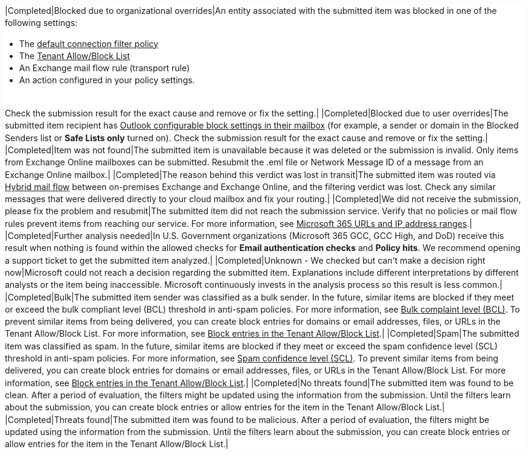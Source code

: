 |Completed|Blocked due to organizational overrides|An entity associated with the submitted item was blocked in one of the following settings: <ul><li>The [default connection filter policy](connection-filter-policies-configure.md)</li><li>The [Tenant Allow/Block List](tenant-allow-block-list-about.md#block-entries-in-the-tenant-allowblock-list)</li><li>An Exchange mail flow rule (transport rule)</li><li>An action configured in your policy settings.</li></ul> <br/> Check the submission result for the exact cause and remove or fix the setting.|
|Completed|Blocked due to user overrides|The submitted item recipient has [Outlook configurable block settings in their mailbox](configure-junk-email-settings-on-exo-mailboxes.md) (for example, a sender or domain in the Blocked Senders list or **Safe Lists only** turned on). Check the submission result for the exact cause and remove or fix the setting.|
|Completed|Item was not found|The submitted item is unavailable because it was deleted or the submission is invalid. Only items from Exchange Online mailboxes can be submitted. Resubmit the .eml file or Network Message ID of a message from an Exchange Online mailbox.|
|Completed|The reason behind this verdict was lost in transit|The submitted item was routed via [Hybrid mail flow](/exchange/exchange-hybrid) between on-premises Exchange and Exchange Online, and the filtering verdict was lost. Check any similar messages that were delivered directly to your cloud mailbox and fix your routing.|
|Completed|We did not receive the submission, please fix the problem and resubmit|The submitted item did not reach the submission service. Verify that no policies or mail flow rules prevent items from reaching our service. For more information, see [Microsoft 365 URLs and IP address ranges](/microsoft-365/enterprise/urls-and-ip-address-ranges).|
|Completed|Further analysis needed|In U.S. Government organizations (Microsoft 365 GCC, GCC High, and DoD) receive this result when nothing is found within the allowed checks for **Email authentication checks** and **Policy hits**. We recommend opening a support ticket to get the submitted item analyzed.|
|Completed|Unknown - We checked but can't make a decision right now|Microsoft could not reach a decision regarding the submitted item. Explanations include different interpretations by different analysts or the item being inaccessible. Microsoft continuously invests in the analysis process so this result is less common.|
|Completed|Bulk|The submitted item sender was classified as a bulk sender. In the future, similar items are blocked if they meet or exceed the bulk compliant level (BCL) threshold in anti-spam policies. For more information, see [Bulk complaint level (BCL)](anti-spam-bulk-complaint-level-bcl-about.md). To prevent similar items from being delivered, you can create block entries for domains or email addresses, files, or URLs in the Tenant Allow/Block List. For more information, see [Block entries in the Tenant Allow/Block List](tenant-allow-block-list-about.md#block-entries-in-the-tenant-allowblock-list).|
|Completed|Spam|The submitted item was classified as spam. In the future, similar items are blocked if they meet or exceed the spam confidence level (SCL) threshold in anti-spam policies. For more information, see [Spam confidence level (SCL)](anti-spam-spam-confidence-level-scl-about.md). To prevent similar items from being delivered, you can create block entries for domains or email addresses, files, or URLs in the Tenant Allow/Block List. For more information, see [Block entries in the Tenant Allow/Block List](tenant-allow-block-list-about.md#block-entries-in-the-tenant-allowblock-list).|
|Completed|No threats found|The submitted item was found to be clean. After a period of evaluation, the filters might be updated using the information from the submission. Until the filters learn about the submission, you can create block entries or allow entries for the item in the Tenant Allow/Block List.|
|Completed|Threats found|The submitted item was found to be malicious. After a period of evaluation, the filters might be updated using the information from the submission. Until the filters learn about the submission, you can create block entries or allow entries for the item in the Tenant Allow/Block List.|
